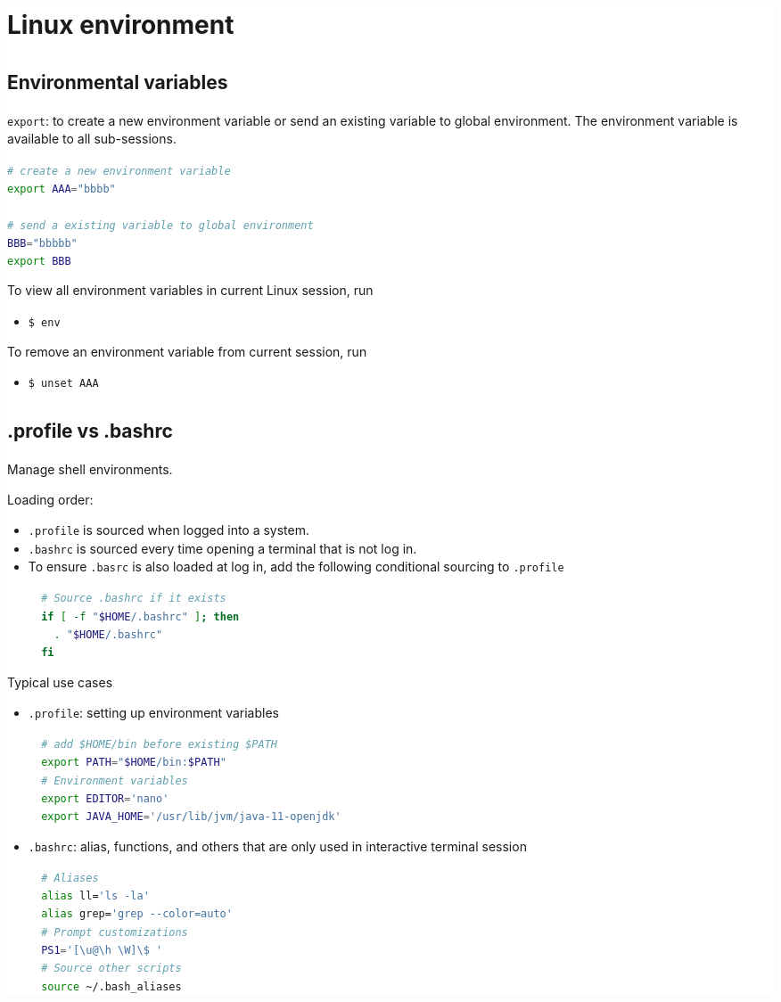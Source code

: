 # Linux environment

## Environmental variables
`export`: to create a new environment variable or send an existing variable to global environment. The environment variable is available to all sub-sessions.

```bash
# create a new environment variable
export AAA="bbbb"  

# send a existing variable to global environment
BBB="bbbbb"
export BBB
```

To view all environment variables in current Linux session, run
- `$ env`

To remove an environment variable from current session, run
- `$ unset AAA`


## .profile vs .bashrc
Manage shell environments.

Loading order:
- `.profile` is sourced when logged into a system.
- `.bashrc` is sourced every time opening a terminal that is not log in.
- To ensure `.basrc` is also loaded at log in, add the following conditional sourcing to `.profile`
    ```sh
      # Source .bashrc if it exists
      if [ -f "$HOME/.bashrc" ]; then
        . "$HOME/.bashrc"
      fi
    ```

Typical use cases
- `.profile`: setting up environment variables
    ```sh
      # add $HOME/bin before existing $PATH
      export PATH="$HOME/bin:$PATH"
      # Environment variables
      export EDITOR='nano'
      export JAVA_HOME='/usr/lib/jvm/java-11-openjdk'
    ```
- `.bashrc`: alias, functions, and others that are only used in interactive terminal session
    ```sh
      # Aliases
      alias ll='ls -la'
      alias grep='grep --color=auto'
      # Prompt customizations
      PS1='[\u@\h \W]\$ '
      # Source other scripts
      source ~/.bash_aliases